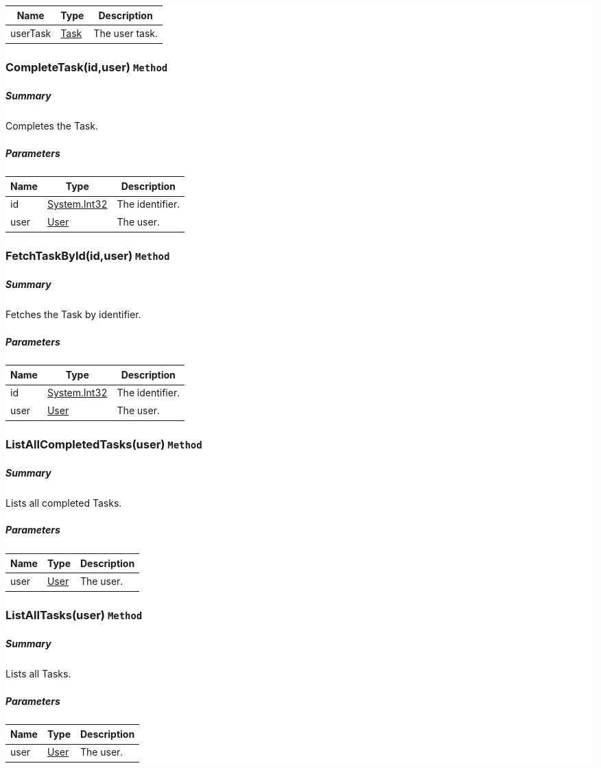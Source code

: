 | Name | Type | Description |
| ---- | ---- | ----------- |
| userTask | [Task](#T-Task 'Task') | The user task. |

### CompleteTask(id,user) `Method`

##### Summary

Completes the Task.

##### Parameters

| Name | Type | Description |
| ---- | ---- | ----------- |
| id | [System.Int32](http://msdn.microsoft.com/query/dev14.query?appId=Dev14IDEF1&l=EN-US&k=k:System.Int32 'System.Int32') | The identifier. |
| user | [User](#T-User 'User') | The user. |

### FetchTaskById(id,user) `Method`

##### Summary

Fetches the Task by identifier.

##### Parameters

| Name | Type | Description |
| ---- | ---- | ----------- |
| id | [System.Int32](http://msdn.microsoft.com/query/dev14.query?appId=Dev14IDEF1&l=EN-US&k=k:System.Int32 'System.Int32') | The identifier. |
| user | [User](#T-User 'User') | The user. |

### ListAllCompletedTasks(user) `Method`

##### Summary

Lists all completed Tasks.

##### Parameters

| Name | Type | Description |
| ---- | ---- | ----------- |
| user | [User](#T-User 'User') | The user. |

### ListAllTasks(user) `Method`

##### Summary

Lists all Tasks.

##### Parameters

| Name | Type | Description |
| ---- | ---- | ----------- |
| user | [User](#T-User 'User') | The user. |

